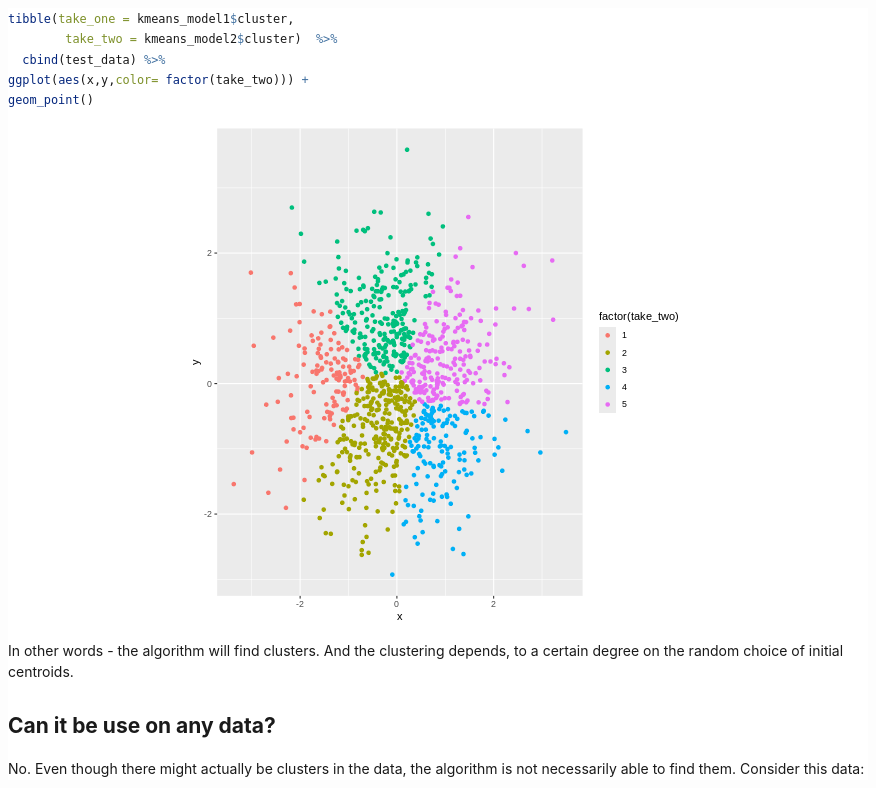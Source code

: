
``` r
tibble(take_one = kmeans_model1$cluster,
        take_two = kmeans_model2$cluster)  %>% 
  cbind(test_data) %>% 
ggplot(aes(x,y,color= factor(take_two))) +
geom_point()
```

<img src="fig/kmeans-rendered-unnamed-chunk-13-1.png" style="display: block; margin: auto;" />

In other words - the algorithm will find clusters. And 
the clustering depends, to a certain degree on the random 
choice of initial centroids.

## Can it be use on any data?

No. Even though there might actually be clusters in the data, the algorithm
is not necessarily able to find them. Consider this data: